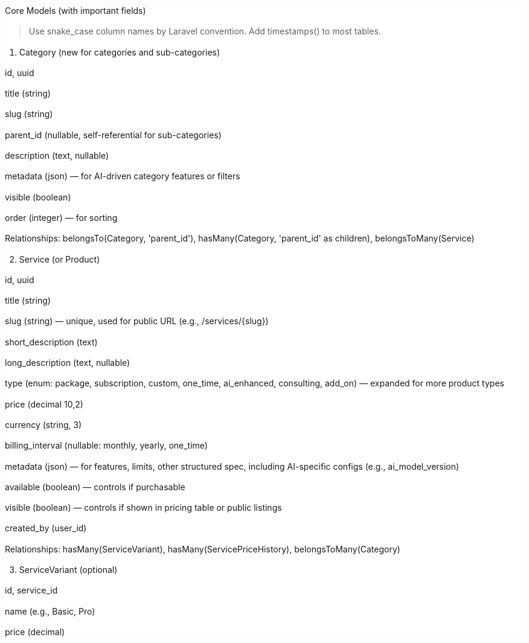 
Core Models (with important fields)

> Use snake_case column names by Laravel convention. Add timestamps() to most tables.

1. Category (new for categories and sub-categories)

id, uuid

title (string)

slug (string)

parent_id (nullable, self-referential for sub-categories)

description (text, nullable)

metadata (json) — for AI-driven category features or filters

visible (boolean)

order (integer) — for sorting

Relationships: belongsTo(Category, 'parent_id'), hasMany(Category, 'parent_id' as children), belongsToMany(Service)

2. Service (or Product)

id, uuid

title (string)

slug (string) — unique, used for public URL (e.g., /services/{slug})

short_description (text)

long_description (text, nullable)

type (enum: package, subscription, custom, one_time, ai_enhanced, consulting, add_on) — expanded for more product types

price (decimal 10,2)

currency (string, 3)

billing_interval (nullable: monthly, yearly, one_time)

metadata (json) — for features, limits, other structured spec, including AI-specific configs (e.g., ai_model_version)

available (boolean) — controls if purchasable

visible (boolean) — controls if shown in pricing table or public listings

created_by (user_id)

Relationships: hasMany(ServiceVariant), hasMany(ServicePriceHistory), belongsToMany(Category)

3. ServiceVariant (optional)

id, service_id

name (e.g., Basic, Pro)

price (decimal)
